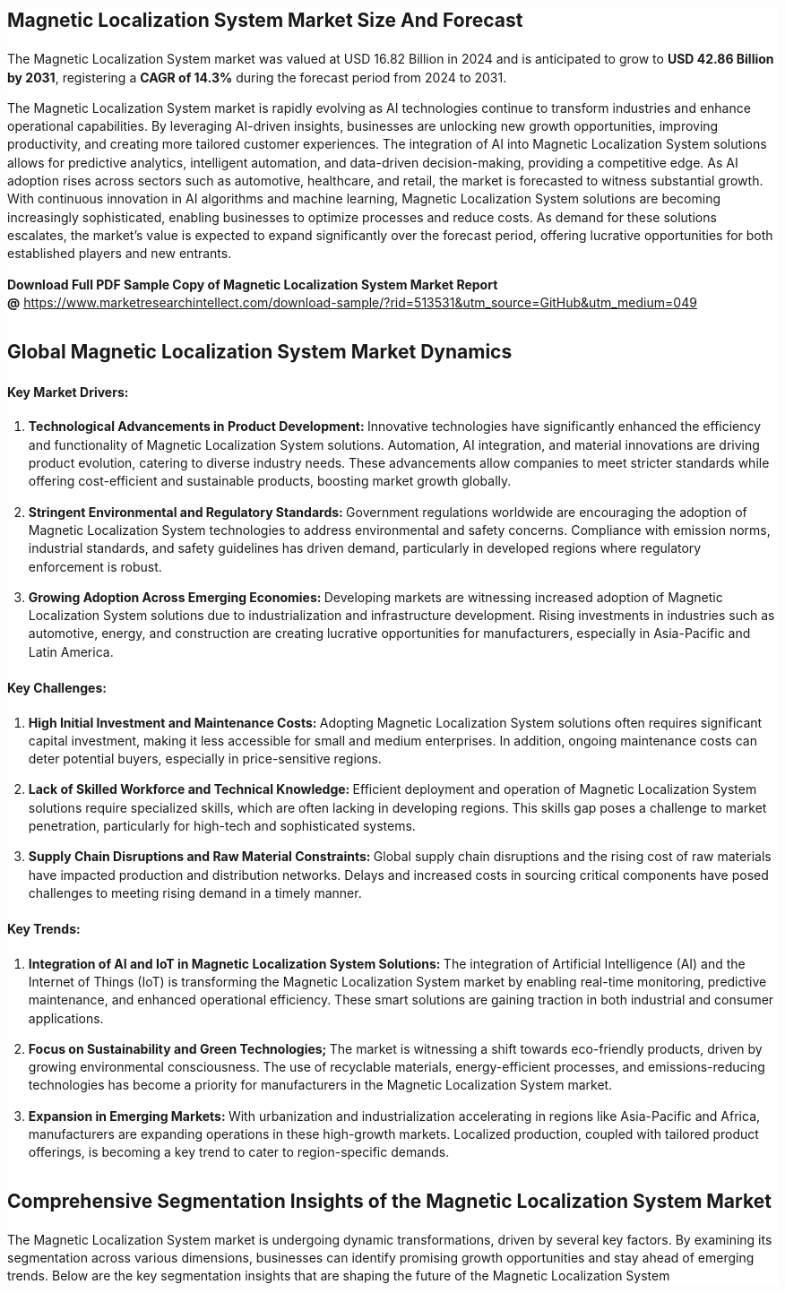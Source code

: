 <h2>Magnetic Localization System Market Size And Forecast</h2><p>The Magnetic Localization System market was valued at USD 16.82 Billion in 2024 and is anticipated to grow to <strong>USD 42.86 Billion by 2031</strong>, registering a <strong>CAGR of 14.3%</strong> during the forecast period from 2024 to 2031.</p><p>The Magnetic Localization System market is rapidly evolving as AI technologies continue to transform industries and enhance operational capabilities. By leveraging AI-driven insights, businesses are unlocking new growth opportunities, improving productivity, and creating more tailored customer experiences. The integration of AI into Magnetic Localization System solutions allows for predictive analytics, intelligent automation, and data-driven decision-making, providing a competitive edge. As AI adoption rises across sectors such as automotive, healthcare, and retail, the market is forecasted to witness substantial growth. With continuous innovation in AI algorithms and machine learning, Magnetic Localization System solutions are becoming increasingly sophisticated, enabling businesses to optimize processes and reduce costs. As demand for these solutions escalates, the market’s value is expected to expand significantly over the forecast period, offering lucrative opportunities for both established players and new entrants.</p><p><strong>Download Full PDF Sample Copy of Magnetic Localization System Market Report @</strong>&nbsp;<a href="https://www.marketresearchintellect.com/download-sample/?rid=513531&amp;utm_source=GitHub&amp;utm_medium=049">https://www.marketresearchintellect.com/download-sample/?rid=513531&amp;utm_source=GitHub&amp;utm_medium=049</a></p><h2>Global Magnetic Localization System Market Dynamics</h2><h4><strong>Key Market Drivers:</strong></h4><ol><li><p><strong>Technological Advancements in Product Development:&nbsp;</strong>Innovative technologies have significantly enhanced the efficiency and functionality of Magnetic Localization System solutions. Automation, AI integration, and material innovations are driving product evolution, catering to diverse industry needs. These advancements allow companies to meet stricter standards while offering cost-efficient and sustainable products, boosting market growth globally.</p></li><li><p><strong>Stringent Environmental and Regulatory Standards:&nbsp;</strong>Government regulations worldwide are encouraging the adoption of Magnetic Localization System technologies to address environmental and safety concerns. Compliance with emission norms, industrial standards, and safety guidelines has driven demand, particularly in developed regions where regulatory enforcement is robust.</p></li><li><p><strong>Growing Adoption Across Emerging Economies:&nbsp;</strong>Developing markets are witnessing increased adoption of Magnetic Localization System solutions due to industrialization and infrastructure development. Rising investments in industries such as automotive, energy, and construction are creating lucrative opportunities for manufacturers, especially in Asia-Pacific and Latin America.</p></li></ol><h4><strong>Key Challenges:</strong></h4><ol><li><p><strong>High Initial Investment and Maintenance Costs:&nbsp;</strong>Adopting Magnetic Localization System solutions often requires significant capital investment, making it less accessible for small and medium enterprises. In addition, ongoing maintenance costs can deter potential buyers, especially in price-sensitive regions.</p></li><li><p><strong>Lack of Skilled Workforce and Technical Knowledge:&nbsp;</strong>Efficient deployment and operation of Magnetic Localization System solutions require specialized skills, which are often lacking in developing regions. This skills gap poses a challenge to market penetration, particularly for high-tech and sophisticated systems.</p></li><li><p><strong>Supply Chain Disruptions and Raw Material Constraints:&nbsp;</strong>Global supply chain disruptions and the rising cost of raw materials have impacted production and distribution networks. Delays and increased costs in sourcing critical components have posed challenges to meeting rising demand in a timely manner.</p></li></ol><h4><strong>Key Trends:</strong></h4><ol><li><p><strong>Integration of AI and IoT in Magnetic Localization System Solutions:&nbsp;</strong>The integration of Artificial Intelligence (AI) and the Internet of Things (IoT) is transforming the Magnetic Localization System market by enabling real-time monitoring, predictive maintenance, and enhanced operational efficiency. These smart solutions are gaining traction in both industrial and consumer applications.</p></li><li><p><strong>Focus on Sustainability and Green Technologies;&nbsp;</strong>The market is witnessing a shift towards eco-friendly products, driven by growing environmental consciousness. The use of recyclable materials, energy-efficient processes, and emissions-reducing technologies has become a priority for manufacturers in the Magnetic Localization System market.</p></li><li><p><strong>Expansion in Emerging Markets:&nbsp;</strong>With urbanization and industrialization accelerating in regions like Asia-Pacific and Africa, manufacturers are expanding operations in these high-growth markets. Localized production, coupled with tailored product offerings, is becoming a key trend to cater to region-specific demands.</p></li></ol><div class="article-main__content" data-test-id="publishing-text-block"><h2>Comprehensive Segmentation Insights of the Magnetic Localization System Market</h2><p>The Magnetic Localization System market is undergoing dynamic transformations, driven by several key factors. By examining its segmentation across various dimensions, businesses can identify promising growth opportunities and stay ahead of emerging trends. Below are the key segmentation insights that are shaping the future of the Magnetic Localization System